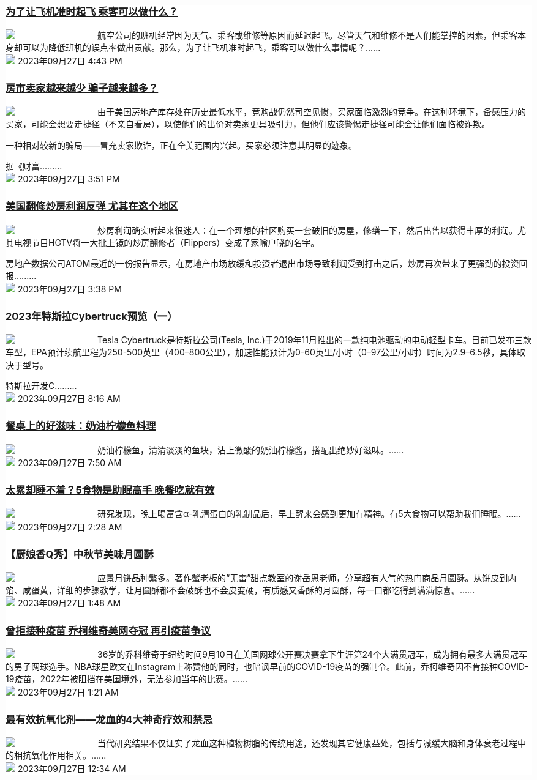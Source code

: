 <tr><td width="742"><h3><a href="https://github.com/19920513/djy/blob/master/gb/23/9/27/n14082276.md#1" target="_blank">为了让飞机准时起飞 乘客可以做什么？</a><br></h3><a href="https://github.com/19920513/djy/blob/master/gb/23/9/27/n14082276.md#1" target="_blank"><img width="150" src="https://i.epochtimes.com/assets/uploads/2022/11/id13864047-plane-gd8ec15609_1920-150x120.jpg" align ="left"></a>航空公司的班机经常因为天气、乘客或维修等原因而延迟起飞。尽管天气和维修不是人们能掌控的因素，但乘客本身却可以为降低班机的误点率做出贡献。那么，为了让飞机准时起飞，乘客可以做什么事情呢？......<br><img align="bottom" src="https://www.epochtimes.com/assets/themes/djy/images/time.gif"> 2023年09月27日 4:43 PM			</td></tr>
<tr><td width="742"><h3><a href="https://github.com/19920513/djy/blob/master/gb/23/9/27/n14082244.md#1" target="_blank">房市卖家越来越少 骗子越来越多？</a><br></h3><a href="https://github.com/19920513/djy/blob/master/gb/23/9/27/n14082244.md#1" target="_blank"><img width="150" src="https://i.epochtimes.com/assets/uploads/2023/09/id14082250-pexels-andrea-piacquadio-3760778-150x120.jpg" align ="left"></a>由于美国房地产库存处在历史最低水平，竞购战仍然司空见惯，买家面临激烈的竞争。在这种环境下，备感压力的买家，可能会想要走捷径（不亲自看房），以使他们的出价对卖家更具吸引力，但他们应该警惕走捷径可能会让他们面临被诈欺。

一种相对较新的骗局——冒充卖家欺诈，正在全美范围内兴起。买家必须注意其明显的迹象。

据《财富.........<br><img align="bottom" src="https://www.epochtimes.com/assets/themes/djy/images/time.gif"> 2023年09月27日 3:51 PM			</td></tr>
<tr><td width="742"><h3><a href="https://github.com/19920513/djy/blob/master/gb/23/9/27/n14082199.md#1" target="_blank">美国翻修炒房利润反弹 尤其在这个地区</a><br></h3><a href="https://github.com/19920513/djy/blob/master/gb/23/9/27/n14082199.md#1" target="_blank"><img width="150" src="https://i.epochtimes.com/assets/uploads/2023/09/id14082224-pexels-blue-bird-7218576-150x120.jpg" align ="left"></a>炒房利润确实听起来很迷人：在一个理想的社区购买一套破旧的房屋，修缮一下，然后出售以获得丰厚的利润。尤其电视节目HGTV将一大批上镜的炒房翻修者（Flippers）变成了家喻户晓的名字。

房地产数据公司ATOM最近的一份报告显示，在房地产市场放缓和投资者退出市场导致利润受到打击之后，炒房再次带来了更强劲的投资回报.........<br><img align="bottom" src="https://www.epochtimes.com/assets/themes/djy/images/time.gif"> 2023年09月27日 3:38 PM			</td></tr>
<tr><td width="742"><h3><a href="https://github.com/19920513/djy/blob/master/gb/23/9/27/n14081950.md#1" target="_blank">2023年特斯拉Cybertruck预览（一）</a><br></h3><a href="https://github.com/19920513/djy/blob/master/gb/23/9/27/n14081950.md#1" target="_blank"><img width="150" src="https://i.epochtimes.com/assets/uploads/2023/09/id14081952-Cybertruck_75-150x120.jpg" align ="left"></a>Tesla Cybertruck是特斯拉公司(Tesla, Inc.)于2019年11月推出的一款纯电池驱动的电动轻型卡车。目前已发布三款车型，EPA预计续航里程为250-500英里（400–800公里），加速性能预计为0-60英里/小时（0–97公里/小时）时间为2.9–6.5秒，具体取决于型号。

特斯拉开发C.........<br><img align="bottom" src="https://www.epochtimes.com/assets/themes/djy/images/time.gif"> 2023年09月27日 8:16 AM			</td></tr>
<tr><td width="742"><h3><a href="https://github.com/19920513/djy/blob/master/gb/23/9/21/n14078569.md#1" target="_blank">餐桌上的好滋味：奶油柠檬鱼料理</a><br></h3><a href="https://github.com/19920513/djy/blob/master/gb/23/9/21/n14078569.md#1" target="_blank"><img width="150" src="https://i.epochtimes.com/assets/uploads/2023/09/id14079662-1-150x120.jpg" align ="left"></a>奶油柠檬鱼，清清淡淡的鱼块，沾上微酸的奶油柠檬酱，搭配出绝妙好滋味。......<br><img align="bottom" src="https://www.epochtimes.com/assets/themes/djy/images/time.gif"> 2023年09月27日 7:50 AM			</td></tr>
<tr><td width="742"><h3><a href="https://github.com/19920513/djy/blob/master/gb/23/9/25/n14081144.md#1" target="_blank">太累却睡不着？5食物是助眠高手 晚餐吃就有效</a><br></h3><a href="https://github.com/19920513/djy/blob/master/gb/23/9/25/n14081144.md#1" target="_blank"><img width="150" src="https://i.epochtimes.com/assets/uploads/2021/06/id13021595-milk2_279701309-150x120.jpg" align ="left"></a>研究发现，晚上喝富含α-乳清蛋白的乳制品后，早上醒来会感到更加有精神。有5大食物可以帮助我们睡眠。......<br><img align="bottom" src="https://www.epochtimes.com/assets/themes/djy/images/time.gif"> 2023年09月27日 2:28 AM			</td></tr>
<tr><td width="742"><h3><a href="https://github.com/19920513/djy/blob/master/gb/23/9/26/n14081772.md#1" target="_blank">【厨娘香Q秀】中秋节美味月圆酥</a><br></h3><a href="https://github.com/19920513/djy/blob/master/gb/23/9/26/n14081772.md#1" target="_blank"><img width="150" src="https://i.epochtimes.com/assets/uploads/2023/09/id14081775-2022-08-25-6306dfb8d8eb7-780x438-19201079-150x120.jpg" align ="left"></a>应景月饼品种繁多。著作蟹老板的“无雷”甜点教室的谢岳恩老师，分享超有人气的热门商品月圆酥。从饼皮到内馅、咸蛋黄，详细的步骤教学，让月圆酥都不会破酥也不会皮变硬，有质感又香酥的月圆酥，每一口都吃得到满满惊喜。......<br><img align="bottom" src="https://www.epochtimes.com/assets/themes/djy/images/time.gif"> 2023年09月27日 1:48 AM			</td></tr>
<tr><td width="742"><h3><a href="https://github.com/19920513/djy/blob/master/gb/23/9/23/n14079522.md#1" target="_blank">曾拒接种疫苗 乔柯维奇美网夺冠 再引疫苗争议</a><br></h3><a href="https://github.com/19920513/djy/blob/master/gb/23/9/23/n14079522.md#1" target="_blank"><img width="150" src="https://i.epochtimes.com/assets/uploads/2023/09/id14082389-IMG-6102-150x120.jpg" align ="left"></a>36岁的乔科维奇于纽约时间9月10日在美国网球公开赛决赛拿下生涯第24个大满贯冠军，成为拥有最多大满贯冠军的男子网球选手。NBA球星欧文在Instagram上称赞他的同时，也暗讽早前的COVID-19疫苗的强制令。此前，乔柯维奇因不肯接种COVID-19疫苗，2022年被阻挡在美国境外，无法参加当年的比赛。......<br><img align="bottom" src="https://www.epochtimes.com/assets/themes/djy/images/time.gif"> 2023年09月27日 1:21 AM			</td></tr>
<tr><td width="742"><h3><a href="https://github.com/19920513/djy/blob/master/gb/23/9/17/n14075597.md#1" target="_blank">最有效抗氧化剂——龙血的4大神奇疗效和禁忌</a><br></h3><a href="https://github.com/19920513/djy/blob/master/gb/23/9/17/n14075597.md#1" target="_blank"><img width="150" src="https://i.epochtimes.com/assets/uploads/2023/09/id14081082-shutterstock_1323933473-150x120.jpg" align ="left"></a>当代研究结果不仅证实了龙血这种植物树脂的传统用途，还发现其它健康益处，包括与减缓大脑和身体衰老过程中的相抗氧化作用相关。......<br><img align="bottom" src="https://www.epochtimes.com/assets/themes/djy/images/time.gif"> 2023年09月27日 12:34 AM			</td></tr>